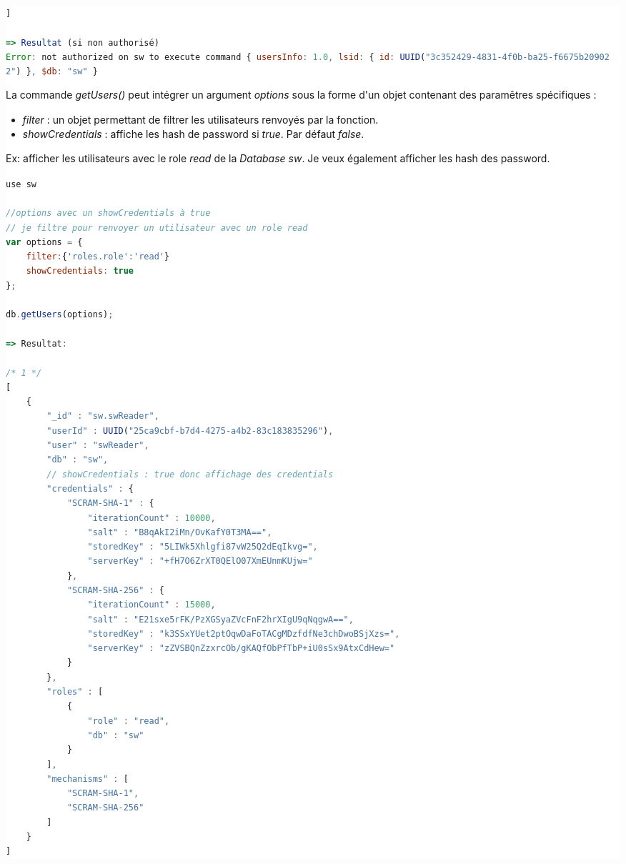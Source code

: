 ```javascript
]

=> Resultat (si non authorisé)
Error: not authorized on sw to execute command { usersInfo: 1.0, lsid: { id: UUID("3c352429-4831-4f0b-ba25-f6675b209022") }, $db: "sw" }
```

La commande  _getUsers()_ peut intégrer un argument  _options_ sous la forme d'un objet contenant des paramêtres spécifiques :
* _filter_ <document> : un objet permettant de filtrer les utilisateurs renvoyés par la fonction.
* _showCredentials_ <boolean> : affiche les hash de password si _true_. Par défaut _false_.

Ex: afficher les utilisateurs avec le role _read_ de la _Database_ _sw_.
Je veux également afficher les hash des password.

```javascript
use sw

//options avec un showCredentials à true
// je filtre pour renvoyer un utilisateur avec un role read
var options = {
    filter:{'roles.role':'read'}
    showCredentials: true
};

db.getUsers(options);

=> Resultat:

/* 1 */
[
    {
        "_id" : "sw.swReader",
        "userId" : UUID("25ca9cbf-b7d4-4275-a4b2-83c183835296"),
        "user" : "swReader",
        "db" : "sw",
        // showCredentials : true donc affichage des credentials
        "credentials" : {
            "SCRAM-SHA-1" : {
                "iterationCount" : 10000,
                "salt" : "B8qAkI2iMn/OvKafY0T3MA==",
                "storedKey" : "5LIWk5Xhlgfi87vW25Q2dEqIkvg=",
                "serverKey" : "+fH7O6ZrXT0QElO07XmEUnmKUjw="
            },
            "SCRAM-SHA-256" : {
                "iterationCount" : 15000,
                "salt" : "E21sxe5rFK/PzXGSyaZVcFnF2hrXIgU9qNqgwA==",
                "storedKey" : "k3SSxYUet2ptOqwDaFoTACgMDzfdfNe3chDwoBSjXzs=",
                "serverKey" : "zZVSBQnZzxrcOb/gKAQfObPfTbP+iU0sSx9AtxCdHew="
            }
        },
        "roles" : [ 
            {
                "role" : "read",
                "db" : "sw"
            }
        ],
        "mechanisms" : [ 
            "SCRAM-SHA-1", 
            "SCRAM-SHA-256"
        ]
    }
]

```
